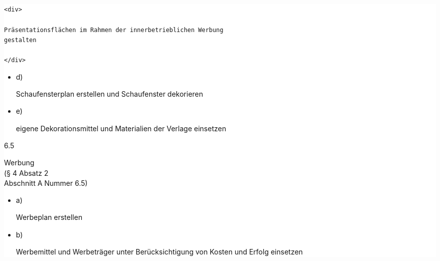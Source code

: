     <div>
    
    Präsentationsflächen im Rahmen der innerbetrieblichen Werbung
    gestalten
    
    </div>

  - d)
    
    <div>
    
    Schaufensterplan erstellen und Schaufenster dekorieren
    
    </div>

  - e)
    
    <div>
    
    eigene Dekorationsmittel und Materialien der Verlage einsetzen
    
    </div>

</td>

</tr>

<tr>

<td style="border-right: 0.5pt solid ; border-bottom: 0.5pt solid ; " align="center" valign="top" charoff="50">

6.5

</td>

<td style="border-right: 0.5pt solid ; border-bottom: 0.5pt solid ; " align="left" valign="top" charoff="50">

Werbung  
(§ 4 Absatz 2  
Abschnitt A Nummer 6.5)

</td>

<td style="border-bottom: 0.5pt solid ; " align="left" valign="top" charoff="50">

  - a)
    
    <div>
    
    Werbeplan erstellen
    
    </div>

  - b)
    
    <div>
    
    Werbemittel und Werbeträger unter Berücksichtigung von Kosten und
    Erfolg einsetzen
    
    </div>
